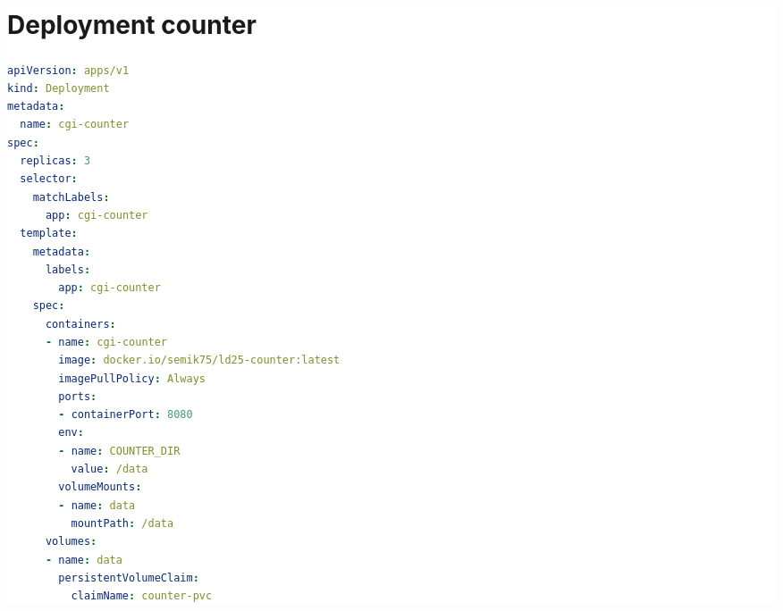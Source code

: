 # Deployment counter

```yaml
apiVersion: apps/v1
kind: Deployment
metadata:
  name: cgi-counter
spec:
  replicas: 3
  selector:
    matchLabels:
      app: cgi-counter
  template:
    metadata:
      labels:
        app: cgi-counter
    spec:
      containers:
      - name: cgi-counter
        image: docker.io/semik75/ld25-counter:latest
        imagePullPolicy: Always
        ports:
        - containerPort: 8080
        env:
        - name: COUNTER_DIR
          value: /data
        volumeMounts:
        - name: data
          mountPath: /data
      volumes:
      - name: data
        persistentVolumeClaim:
          claimName: counter-pvc
```
